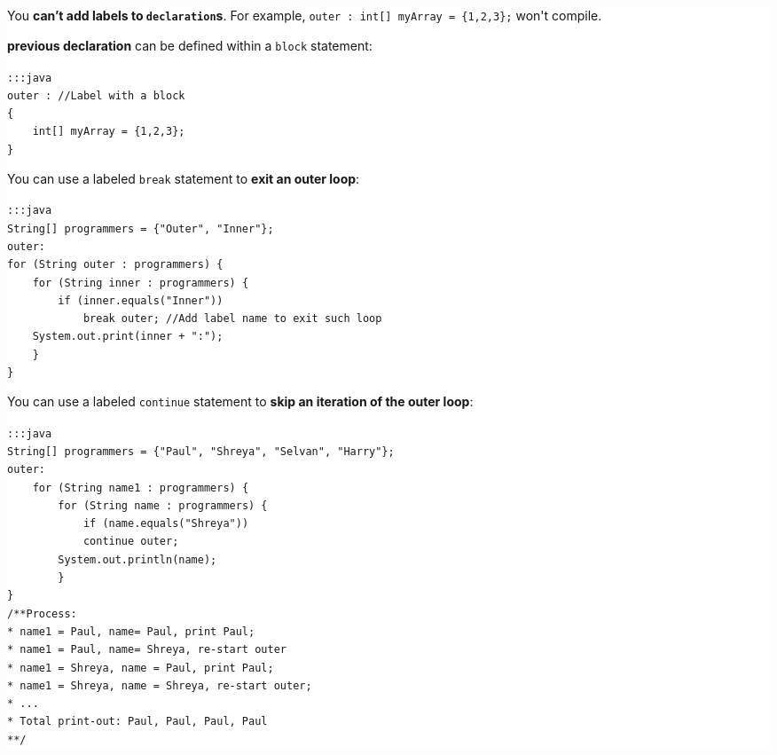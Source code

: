 You **can’t add labels to `declaration`s**. For example, `outer : int[] myArray = {1,2,3};` won't compile.

**previous declaration** can be defined within a `block` statement:

	:::java
	outer : //Label with a block
	{
		int[] myArray = {1,2,3};
	}

You can use a labeled `break` statement to **exit an outer loop**:

	:::java
	String[] programmers = {"Outer", "Inner"};
	outer:
	for (String outer : programmers) {
	    for (String inner : programmers) {
	        if (inner.equals("Inner"))
	            break outer; //Add label name to exit such loop
	    System.out.print(inner + ":");
	    }
	}

You can use a labeled `continue` statement to **skip an iteration of the outer loop**:

	:::java
	String[] programmers = {"Paul", "Shreya", "Selvan", "Harry"};
	outer:
	    for (String name1 : programmers) {
	        for (String name : programmers) {
	            if (name.equals("Shreya"))
	            continue outer;
	        System.out.println(name);
	        }
	}
	/**Process:
	* name1 = Paul, name= Paul, print Paul;
	* name1 = Paul, name= Shreya, re-start outer
	* name1 = Shreya, name = Paul, print Paul;
	* name1 = Shreya, name = Shreya, re-start outer;
	* ...
	* Total print-out: Paul, Paul, Paul, Paul
	**/
